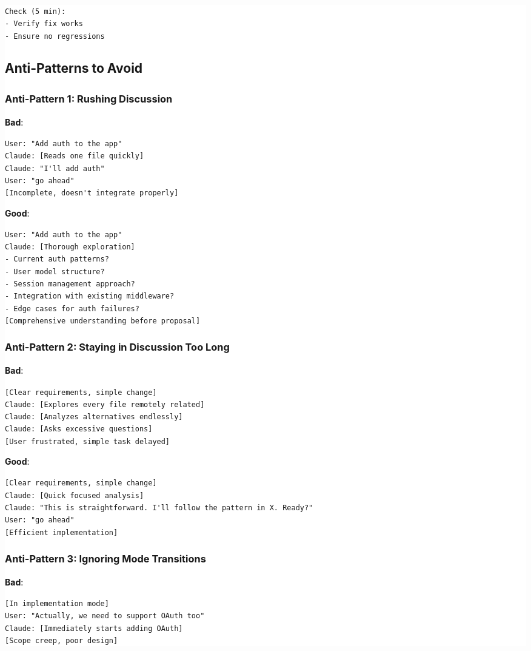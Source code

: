 ```
Check (5 min):
- Verify fix works
- Ensure no regressions
```

## Anti-Patterns to Avoid

### Anti-Pattern 1: Rushing Discussion

**Bad**:
```
User: "Add auth to the app"
Claude: [Reads one file quickly]
Claude: "I'll add auth"
User: "go ahead"
[Incomplete, doesn't integrate properly]
```

**Good**:
```
User: "Add auth to the app"
Claude: [Thorough exploration]
- Current auth patterns?
- User model structure?
- Session management approach?
- Integration with existing middleware?
- Edge cases for auth failures?
[Comprehensive understanding before proposal]
```

### Anti-Pattern 2: Staying in Discussion Too Long

**Bad**:
```
[Clear requirements, simple change]
Claude: [Explores every file remotely related]
Claude: [Analyzes alternatives endlessly]
Claude: [Asks excessive questions]
[User frustrated, simple task delayed]
```

**Good**:
```
[Clear requirements, simple change]
Claude: [Quick focused analysis]
Claude: "This is straightforward. I'll follow the pattern in X. Ready?"
User: "go ahead"
[Efficient implementation]
```

### Anti-Pattern 3: Ignoring Mode Transitions

**Bad**:
```
[In implementation mode]
User: "Actually, we need to support OAuth too"
Claude: [Immediately starts adding OAuth]
[Scope creep, poor design]
```
